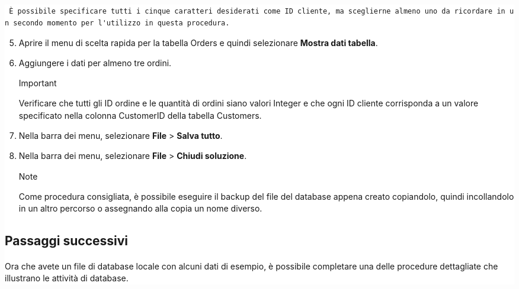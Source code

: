      È possibile specificare tutti i cinque caratteri desiderati come ID cliente, ma sceglierne almeno uno da ricordare in un secondo momento per l'utilizzo in questa procedura.  
  
5.  Aprire il menu di scelta rapida per la tabella Orders e quindi selezionare **Mostra dati tabella**.  
  
6.  Aggiungere i dati per almeno tre ordini.  
  
    > [!IMPORTANT]
    >  Verificare che tutti gli ID ordine e le quantità di ordini siano valori Integer e che ogni ID cliente corrisponda a un valore specificato nella colonna CustomerID della tabella Customers.  
  
7.  Nella barra dei menu, selezionare **File** > **Salva tutto**.  
  
8.  Nella barra dei menu, selezionare **File** > **Chiudi soluzione**.  
  
    > [!NOTE]
    >  Come procedura consigliata, è possibile eseguire il backup del file del database appena creato copiandolo, quindi incollandolo in un altro percorso o assegnando alla copia un nome diverso.  
  
## <a name="next-steps"></a>Passaggi successivi  
 Ora che avete un file di database locale con alcuni dati di esempio, è possibile completare una delle procedure dettagliate che illustrano le attività di database.


